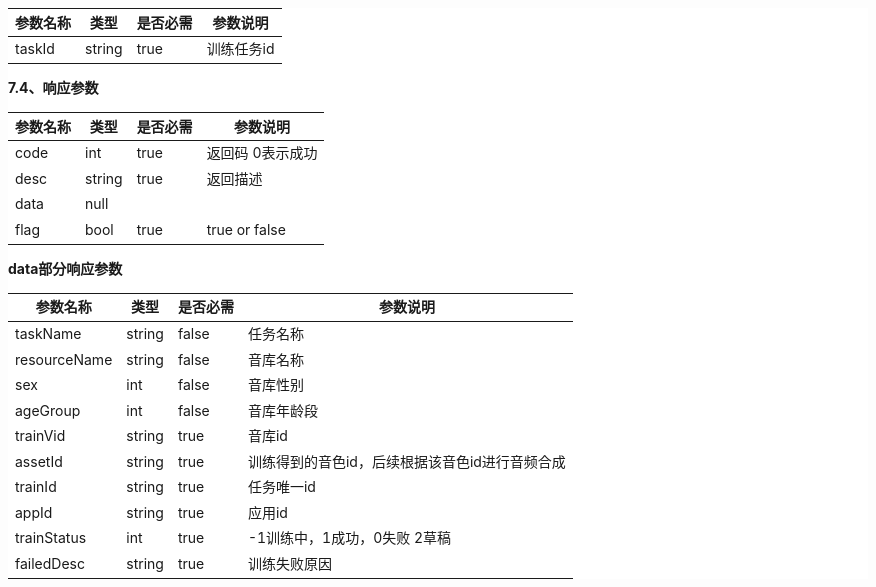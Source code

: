 | 参数名称 | 类型   | 是否必需 | 参数说明   |
| -------- | ------ | -------- | ---------- |
| taskId   | string | true     | 训练任务id |

**7.4、响应参数**

| 参数名称 | 类型   | 是否必需 | 参数说明         |
| -------- | ------ | -------- | ---------------- |
| code     | int    | true     | 返回码 0表示成功 |
| desc     | string | true     | 返回描述         |
| data     | null   |          |                  |
| flag     | bool   | true     | true or false    |

**data部分响应参数**

| 参数名称     | 类型   | 是否必需 | 参数说明                                       |
| ------------ | ------ | -------- | ---------------------------------------------- |
| taskName     | string | false    | 任务名称                                       |
| resourceName | string | false    | 音库名称                                       |
| sex          | int    | false    | 音库性别                                       |
| ageGroup     | int    | false    | 音库年龄段                                     |
| trainVid     | string | true     | 音库id                                         |
| assetId      | string | true     | 训练得到的音色id，后续根据该音色id进行音频合成 |
| trainId      | string | true     | 任务唯一id                                     |
| appId        | string | true     | 应用id                                         |
| trainStatus  | int    | true     | -1训练中，1成功，0失败 2草稿                   |
| failedDesc   | string | true     | 训练失败原因                                   |